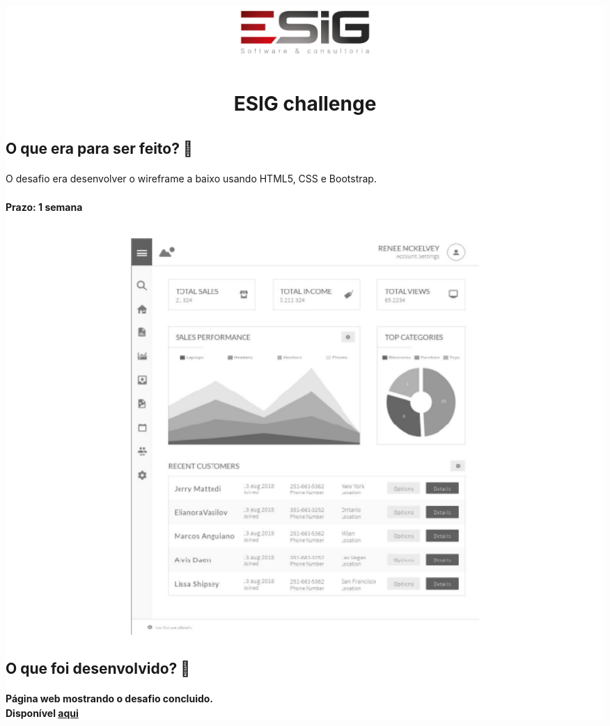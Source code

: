 <p align="center">
  <img src="/screenshots/esig.png" width="200px" float="center"/>
</p>

<h1 align="center">ESIG challenge</h1>

## O que era para ser feito? 🤔

O desafio era desenvolver o wireframe a baixo usando
HTML5, CSS e Bootstrap.<br /> <br />
<strong>Prazo: 1 semana<strong>

<div align="center">
  <br>
    <img src="screenshots/wireframe.png" alt="Screenshot1" width="500px" heigth='500px'>
  <br>
</div>

## O que foi desenvolvido? 🚀 

Página web mostrando o desafio concluido.<br />
Disponível [aqui](https://esig-challenge.vercel.app/)
